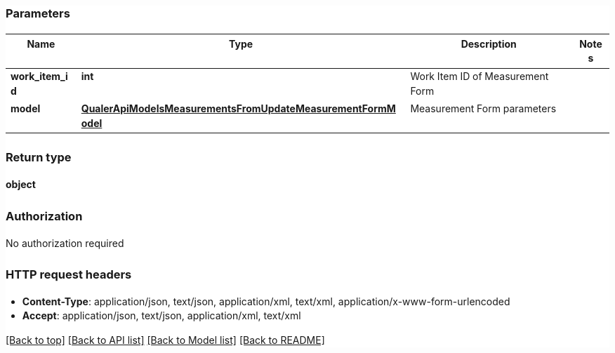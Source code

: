 ### Parameters

Name | Type | Description  | Notes
------------- | ------------- | ------------- | -------------
 **work_item_id** | **int**| Work Item ID of Measurement Form | 
 **model** | [**QualerApiModelsMeasurementsFromUpdateMeasurementFormModel**](QualerApiModelsMeasurementsFromUpdateMeasurementFormModel.md)| Measurement Form parameters | 

### Return type

**object**

### Authorization

No authorization required

### HTTP request headers

 - **Content-Type**: application/json, text/json, application/xml, text/xml, application/x-www-form-urlencoded
 - **Accept**: application/json, text/json, application/xml, text/xml

[[Back to top]](#) [[Back to API list]](../README.md#documentation-for-api-endpoints) [[Back to Model list]](../README.md#documentation-for-models) [[Back to README]](../README.md)


